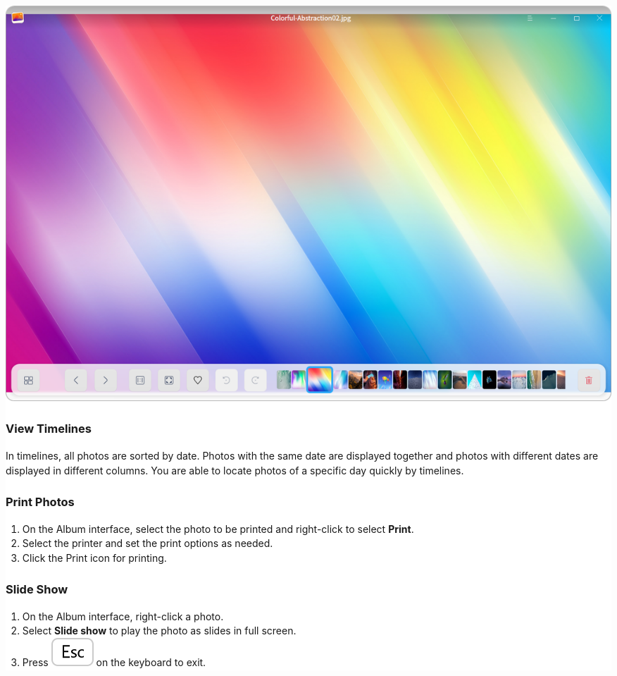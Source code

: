 ![0|copy](jpg/view-pic.png)


### View Timelines

In timelines, all photos are sorted by date.  Photos with the same date are displayed together and photos with different dates are displayed in different columns. You are able to locate photos of a specific day quickly by timelines.

### Print Photos

1. On the Album interface, select the photo to be printed and right-click to select **Print**.
2. Select the printer and set the print options as needed.
3. Click the Print icon for printing. 

### Slide Show

1.  On the Album interface, right-click a photo.
2. Select **Slide show** to play the photo as slides in full screen.
3. Press ![Esc](icon/Esc.svg) on the keyboard to exit. 
